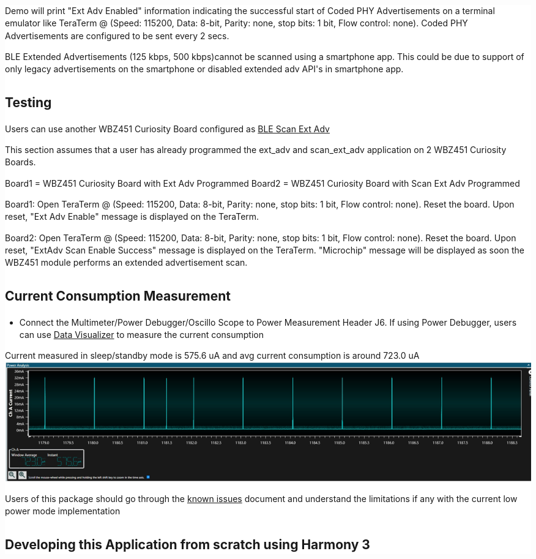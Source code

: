 Demo will print "Ext Adv Enabled" information indicating the successful start of Coded PHY Advertisements on a terminal emulator like TeraTerm @ (Speed: 115200,
Data: 8-bit, Parity: none, stop bits: 1 bit, Flow control: none). Coded
PHY Advertisements are configured to be sent every 2 secs.

BLE Extended Advertisements (125 kbps, 500 kbps)cannot be scanned using a smartphone app. This could be due to support of only legacy advertisements on the smartphone or disabled extended adv API's in smartphone app.
 
## Testing
Users can use another WBZ451 Curiosity Board configured as [BLE Scan Ext Adv](../../central/scan_ext_adv/readme.md)

This section assumes that a user has already programmed the ext_adv and scan_ext_adv
application on 2 WBZ451 Curiosity Boards.

Board1 = WBZ451 Curiosity Board with Ext Adv Programmed
Board2 = WBZ451 Curiosity Board with Scan Ext Adv Programmed

Board1: Open TeraTerm @ (Speed: 115200, Data: 8-bit, Parity: none, stop bits: 1
bit, Flow control: none). Reset the board. Upon reset, "Ext Adv Enable" message is displayed on the TeraTerm.

Board2: Open TeraTerm @ (Speed: 115200, Data: 8-bit, Parity: none, stop bits: 1
bit, Flow control: none). Reset the board. Upon reset, "ExtAdv Scan
Enable Success" message is displayed on the TeraTerm. "Microchip"
message will be displayed as soon the WBZ451 module performs an extended
advertisement scan.

## Current Consumption Measurement

- Connect the Multimeter/Power Debugger/Oscillo Scope to Power Measurement Header J6.
If using Power Debugger, users can use [Data Visualizer](https://www.microchip.com/en-us/development-tools-tools-and-software/embedded-software-center/atmel-data-visualizer) to measure the current consumption

Current measured in sleep/standby mode is 575.6 uA and avg current consumption is around 723.0 uA ![](media/Ext_Adv_Lowpower.jpg)

Users of this package should go through the [known issues](../../../../../Documentation/Known%20Issues.pdf) document and understand the limitations if any with the current low power mode implementation


## Developing this Application from scratch using Harmony 3
